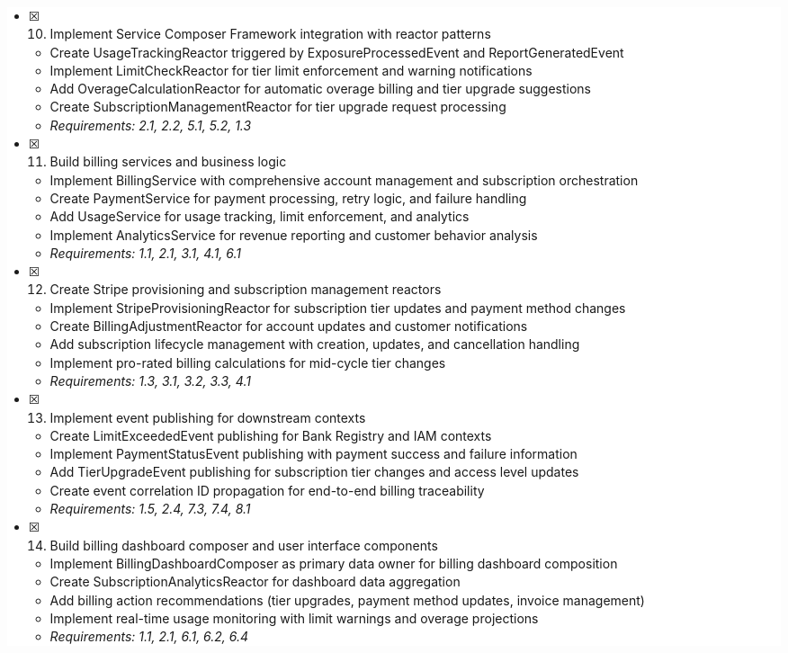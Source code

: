 - [x] 10. Implement Service Composer Framework integration with reactor patterns












  - Create UsageTrackingReactor triggered by ExposureProcessedEvent and ReportGeneratedEvent
  - Implement LimitCheckReactor for tier limit enforcement and warning notifications
  - Add OverageCalculationReactor for automatic overage billing and tier upgrade suggestions
  - Create SubscriptionManagementReactor for tier upgrade request processing
  - _Requirements: 2.1, 2.2, 5.1, 5.2, 1.3_

- [x] 11. Build billing services and business logic







  - Implement BillingService with comprehensive account management and subscription orchestration
  - Create PaymentService for payment processing, retry logic, and failure handling
  - Add UsageService for usage tracking, limit enforcement, and analytics
  - Implement AnalyticsService for revenue reporting and customer behavior analysis
  - _Requirements: 1.1, 2.1, 3.1, 4.1, 6.1_

- [x] 12. Create Stripe provisioning and subscription management reactors





  - Implement StripeProvisioningReactor for subscription tier updates and payment method changes
  - Create BillingAdjustmentReactor for account updates and customer notifications
  - Add subscription lifecycle management with creation, updates, and cancellation handling
  - Implement pro-rated billing calculations for mid-cycle tier changes
  - _Requirements: 1.3, 3.1, 3.2, 3.3, 4.1_

- [x] 13. Implement event publishing for downstream contexts








  - Create LimitExceededEvent publishing for Bank Registry and IAM contexts
  - Implement PaymentStatusEvent publishing with payment success and failure information
  - Add TierUpgradeEvent publishing for subscription tier changes and access level updates
  - Create event correlation ID propagation for end-to-end billing traceability
  - _Requirements: 1.5, 2.4, 7.3, 7.4, 8.1_

- [x] 14. Build billing dashboard composer and user interface components





  - Implement BillingDashboardComposer as primary data owner for billing dashboard composition
  - Create SubscriptionAnalyticsReactor for dashboard data aggregation
  - Add billing action recommendations (tier upgrades, payment method updates, invoice management)
  - Implement real-time usage monitoring with limit warnings and overage projections
  - _Requirements: 1.1, 2.1, 6.1, 6.2, 6.4_

